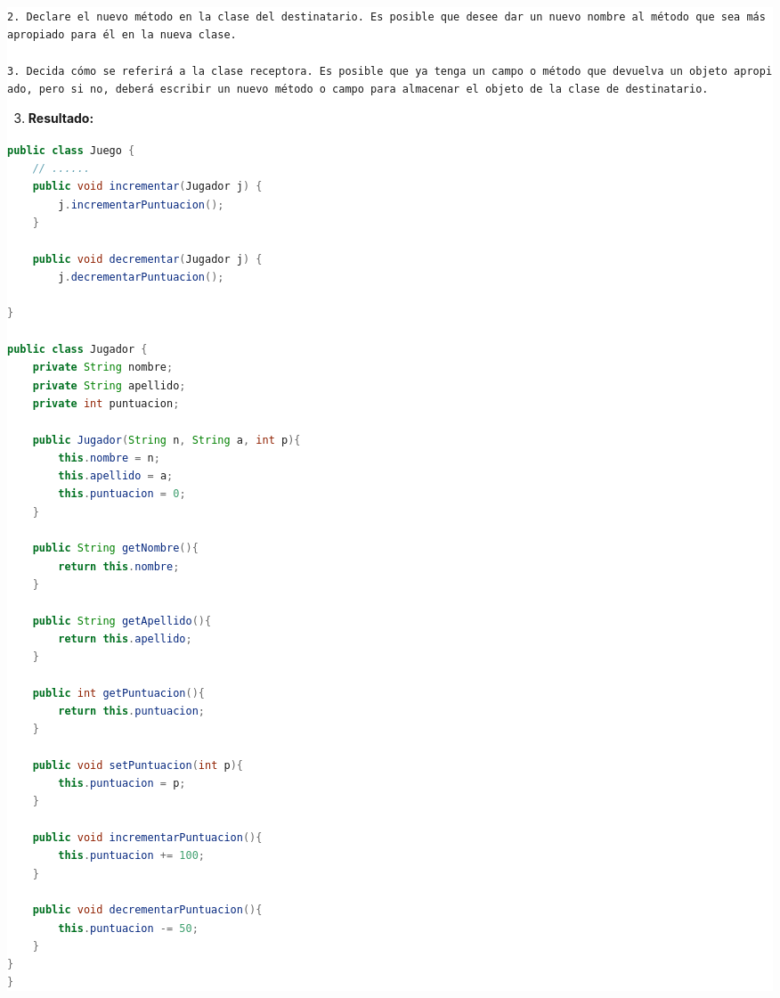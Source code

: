     2. Declare el nuevo método en la clase del destinatario. Es posible que desee dar un nuevo nombre al método que sea más apropiado para él en la nueva clase.

    3. Decida cómo se referirá a la clase receptora. Es posible que ya tenga un campo o método que devuelva un objeto apropiado, pero si no, deberá escribir un nuevo método o campo para almacenar el objeto de la clase de destinatario.

3. **Resultado:**

```java
public class Juego {
    // ......
    public void incrementar(Jugador j) {
        j.incrementarPuntuacion();
    }

    public void decrementar(Jugador j) {
        j.decrementarPuntuacion();

}

public class Jugador {
    private String nombre;
    private String apellido;
    private int puntuacion;

    public Jugador(String n, String a, int p){
        this.nombre = n;
        this.apellido = a;
        this.puntuacion = 0;
    }

    public String getNombre(){
        return this.nombre;
    }

    public String getApellido(){
        return this.apellido;
    }

    public int getPuntuacion(){
        return this.puntuacion;
    }

    public void setPuntuacion(int p){
        this.puntuacion = p;
    }

    public void incrementarPuntuacion(){
        this.puntuacion += 100;
    }

    public void decrementarPuntuacion(){
        this.puntuacion -= 50;
    }
}
}
```

